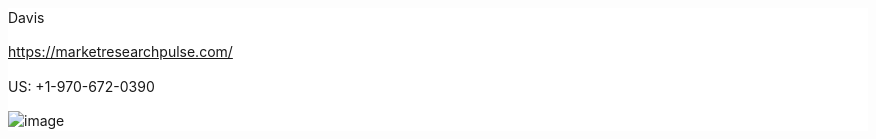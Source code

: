 Davis</p><p>https://marketresearchpulse.com/</p><p>US: +1-970-672-0390</p>
![image](https://github.com/user-attachments/assets/8e5dbfcf-4fa7-48a6-ba86-7ea16d0405de)
